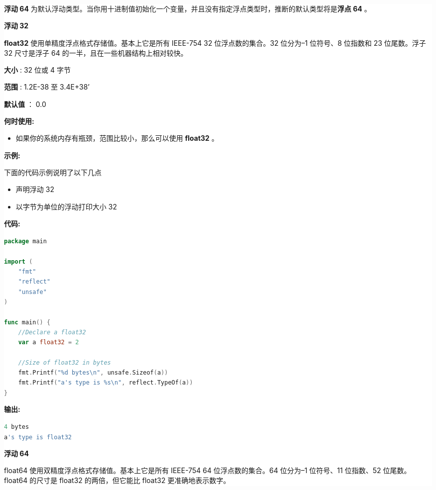 </figure>

**浮动 64** 为默认浮动类型。当你用十进制值初始化一个变量，并且没有指定浮点类型时，推断的默认类型将是**浮点 64** 。

**浮动 32**

**float32** 使用单精度浮点格式存储值。基本上它是所有 IEEE-754 32 位浮点数的集合。32 位分为–1 位符号、8 位指数和 23 位尾数。浮子 32 尺寸是浮子 64 的一半，且在一些机器结构上相对较快。

**大小** : 32 位或 4 字节

**范围** : 1.2E-38 至 3.4E+38’

**默认值** ： 0.0

**何时使用:**

*   如果你的系统内存有瓶颈，范围比较小，那么可以使用 **float32** 。

**示例:**

下面的代码示例说明了以下几点

*   声明浮动 32

*   以字节为单位的浮动打印大小 32

**代码:**

```go
package main

import (
    "fmt"
    "reflect"
    "unsafe"
)

func main() {
    //Declare a float32
    var a float32 = 2

    //Size of float32 in bytes
    fmt.Printf("%d bytes\n", unsafe.Sizeof(a))
    fmt.Printf("a's type is %s\n", reflect.TypeOf(a))
}
```

**输出:**

```go
4 bytes
a's type is float32
```

**浮动 64**

float64 使用双精度浮点格式存储值。基本上它是所有 IEEE-754 64 位浮点数的集合。64 位分为–1 位符号、11 位指数、52 位尾数。float64 的尺寸是 float32 的两倍，但它能比 float32 更准确地表示数字。
